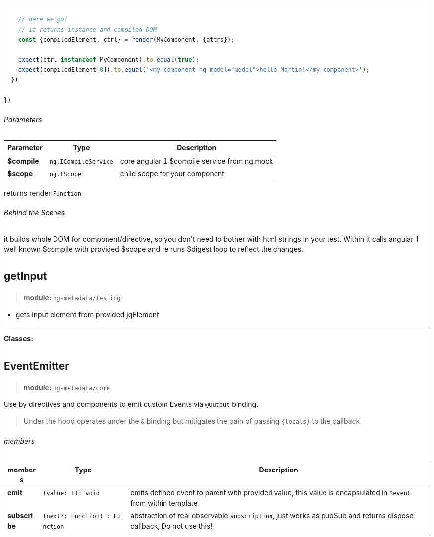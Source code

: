 ```typescript
    
    // here we go!
    // it returns instance and compiled DOM
    const {compiledElement, ctrl} = render(MyComponent, {attrs});
    
    expect(ctrl instanceof MyComponent).to.equal(true);
    expect(compiledElement[0]).to.equal('<my-component ng-model="model">hello Martin!</my-component>');
  })
  
})
```

###### Parameters

| Parameter     | Type                            | Description                                  |
| ------------- | ------------------------------- |--------------------------------------------- |
| **$compile**  | `ng.ICompileService`            | core angular 1 $compile service from ng.mock |
| **$scope**    | `ng.IScope`                     | child scope for your component               |

returns render `Function`

###### Behind the Scenes

it builds whole DOM for component/directive, so you don't need to bother with html strings in your test.
Within it calls angular 1 well known $compile with provided $scope and re runs $digest loop to reflect the changes. 


## getInput
 
> **module:** `ng-metadata/testing`

- gets input element from provided jqElement

---

**Classes:**

## EventEmitter

> **module:** `ng-metadata/core`

Use by directives and components to emit custom Events via `@Output` binding.
> Under the hood operates under the `&` binding but mitigates the pain of passing `{locals}` to the callback

###### members

| members       | Type                            | Description                                  |
| ------------- | ------------------------------- |--------------------------------------------- |
| **emit**      | `(value: T): void`              | emits defined event to parent with provided value, this value is encapsulated in `$event` from within template |
| **subscribe** | `(next?: Function) : Function`  | abstraction of real observable `subscription`, just works as pubSub and returns dispose callback, Do not use this! |


  [key: string]: string;
  [key: string]: string;